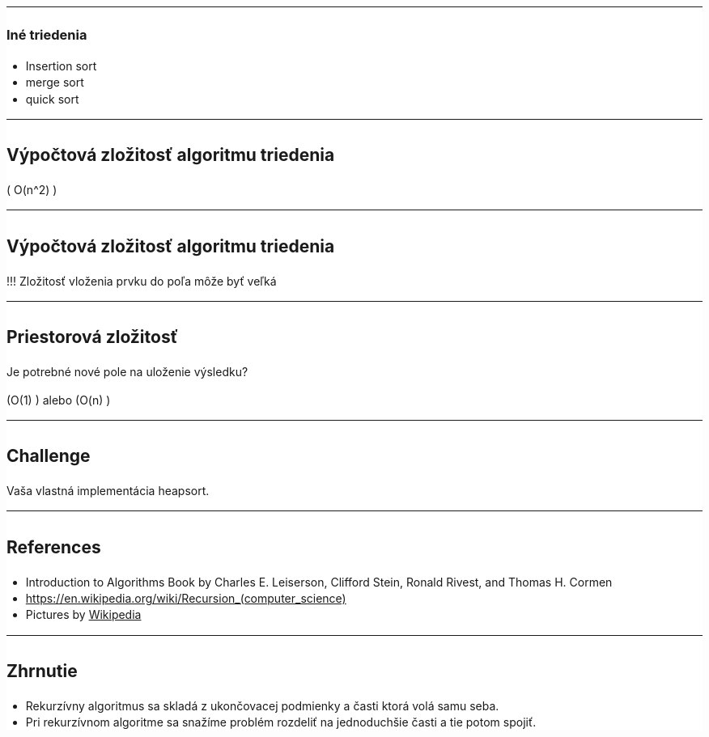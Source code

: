 ----

### Iné triedenia

- Insertion sort
- merge sort
- quick sort

---
## Výpočtová zložitosť algoritmu triedenia

\( O(n^2) \)

---
## Výpočtová zložitosť algoritmu triedenia


!!! Zložitosť vloženia prvku do poľa môže byť veľká


---
## Priestorová zložitosť

Je potrebné nové pole na uloženie výsledku?

 \(O(1) \)  alebo   \(O(n) \) 

---
## Challenge

Vaša vlastná implementácia heapsort.

----

## References

- Introduction to Algorithms Book by Charles E. Leiserson, Clifford Stein, Ronald Rivest, and Thomas H. Cormen
-  https://en.wikipedia.org/wiki/Recursion_(computer_science)
- Pictures by [Wikipedia](https://Wikipedia.org)

---
## Zhrnutie

- Rekurzívny algoritmus sa skladá z ukončovacej podmienky a časti ktorá volá samu seba.
- Pri rekurzívnom algoritme sa snažíme problém rozdeliť na jednoduchšie časti a tie potom spojiť.

